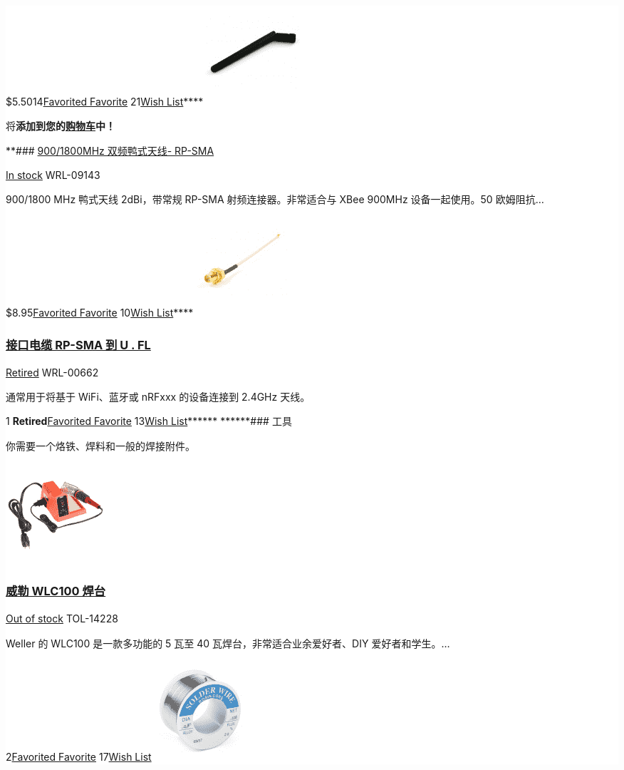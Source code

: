 $5.5014[Favorited Favorite](# "Add to favorites") 21[Wish List](# "Add to wish list")****[![900/1800MHz Dual Frequency Duck Antenna - RP-SMA](img/a83d4b25767c66f62e949044d1ce2d8d.png)](https://www.sparkfun.com/products/9143) 

将**添加到您的[购物车](https://www.sparkfun.com/cart)中！**

 **### [900/1800MHz 双频鸭式天线- RP-SMA](https://www.sparkfun.com/products/9143)

[In stock](https://learn.sparkfun.com/static/bubbles/ "in stock") WRL-09143

900/1800 MHz 鸭式天线 2dBi，带常规 RP-SMA 射频连接器。非常适合与 XBee 900MHz 设备一起使用。50 欧姆阻抗…

$8.95[Favorited Favorite](# "Add to favorites") 10[Wish List](# "Add to wish list")****[![Interface Cable RP-SMA to U.FL](img/138170a4a4322f314376e75106800283.png)](https://www.sparkfun.com/products/retired/662) 

### [接口电缆 RP-SMA 到 U . FL](https://www.sparkfun.com/products/retired/662)

[Retired](https://learn.sparkfun.com/static/bubbles/ "Retired") WRL-00662

通常用于将基于 WiFi、蓝牙或 nRFxxx 的设备连接到 2.4GHz 天线。

1 **Retired**[Favorited Favorite](# "Add to favorites") 13[Wish List](# "Add to wish list")****** ******### 工具

你需要一个烙铁、焊料和一般的焊接附件。

[![Weller WLC100 Soldering Station](img/740263a3991f953396597751f94187ff.png)](https://www.sparkfun.com/products/14228) 

### [威勒 WLC100 焊台](https://www.sparkfun.com/products/14228)

[Out of stock](https://learn.sparkfun.com/static/bubbles/ "out of stock") TOL-14228

Weller 的 WLC100 是一款多功能的 5 瓦至 40 瓦焊台，非常适合业余爱好者、DIY 爱好者和学生。…

2[Favorited Favorite](# "Add to favorites") 17[Wish List](# "Add to wish list")[![Solder Lead Free - 100-gram Spool](img/7b08ea50c5c651e0ff07ff059946777a.png)](https://www.sparkfun.com/products/9325) 
